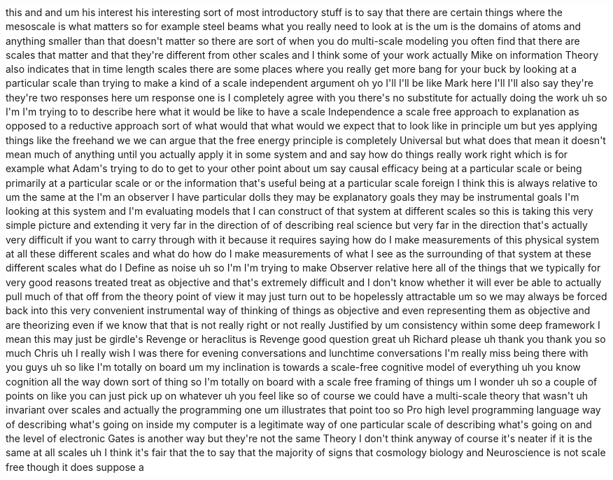 this and and um his interest his interesting sort of most introductory stuff is to say that
there are certain things where the mesoscale is what matters so for example steel beams what you
really need to look at is the um is the domains of atoms and anything smaller
than that doesn't matter so there are sort of when you do multi-scale modeling you often find that there are scales
that matter and that they're different from other scales and I think some of your work actually Mike on information
Theory also indicates that in time length scales there are some places where you really get more bang for your
buck by looking at a particular scale than trying to make a kind of a scale
independent argument oh yo I'll I'll be like Mark here I'll I'll
also say they're they're two responses here um response one is I completely agree with
you there's no substitute for actually doing the work
uh so I'm I'm trying to to describe here what it would be like to have a scale
Independence a scale free approach to explanation as opposed to a reductive
approach sort of what would that what would we expect that to look like in principle
um but yes applying things like the freehand we we can argue that the free energy principle is completely Universal
but what does that mean it doesn't mean much of anything until you actually apply it in some system and and say how
do things really work right which is for example what Adam's trying to do to get to your other point about
um say causal efficacy being at a particular scale or being primarily at a particular scale or or the information
that's useful being at a particular scale foreign I think this is always relative to
um the same at the I'm an observer I have
particular dolls they may be explanatory goals they may be instrumental goals I'm looking at this system
and I'm evaluating models that I can construct of that
system at different scales so this is
taking this very simple picture and extending it very far in the
direction of of describing real science but very far in the direction that's
actually very difficult if you want to carry through with it
because it requires saying how do I make measurements of this
physical system at all these different scales and what do how do I make measurements
of what I see as the surrounding of that system at these different scales what do
I Define as noise uh so I'm I'm trying to make Observer
relative here all of the things that we typically for very good reasons treated treat as
objective and that's extremely difficult and I don't know whether it will
ever be able to actually pull much of that off from the theory point of view it may
just turn out to be hopelessly attractable um so we may always be forced back into
this very convenient instrumental way of
thinking of things as objective and even representing them as objective and are theorizing
even if we know that that is not really right or not really Justified
by um consistency within some deep framework I
mean this may just be girdle's Revenge or heraclitus is Revenge
good question great uh Richard please
uh thank you thank you so much Chris uh I really wish I was there for evening
conversations and lunchtime conversations I'm really miss being there with you guys uh so like I'm totally on board
um my inclination is towards a scale-free cognitive model of everything
uh you know cognition all the way down sort of thing so I'm totally on board with a scale free
framing of things um I wonder uh so a couple of points on
like you can just pick up on whatever uh you feel like so of course we could
have a multi-scale theory that wasn't uh invariant over scales and actually the
programming one um illustrates that point too so Pro
high level programming language way of describing what's going on inside my computer is a legitimate way of one
particular scale of describing what's going on and the level of electronic Gates is another way but they're not the
same Theory I don't think anyway of course it's neater if it is
the same at all scales uh I think it's fair that the to say
that the majority of signs that cosmology biology and Neuroscience is not scale free though it does suppose a